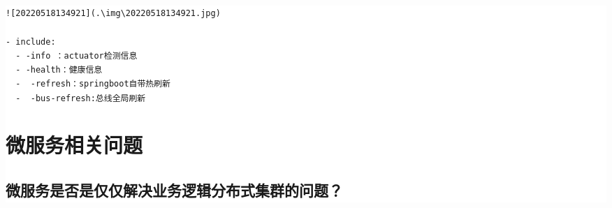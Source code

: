     ![20220518134921](.\img\20220518134921.jpg)

    - include:
      - -info ：actuator检测信息
      - -health：健康信息
      -  -refresh：springboot自带热刷新
      -  -bus-refresh:总线全局刷新

# 微服务相关问题

## 微服务是否是仅仅解决业务逻辑分布式集群的问题？

